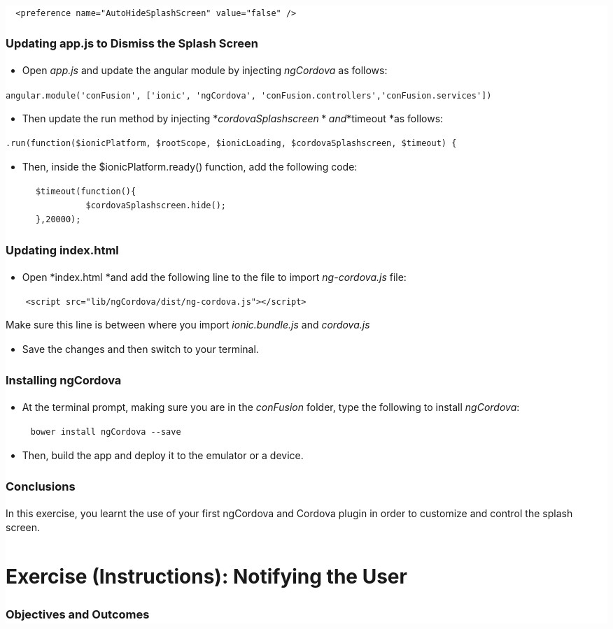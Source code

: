 ```
  <preference name="AutoHideSplashScreen" value="false" />
```

### Updating app.js to Dismiss the Splash Screen

- Open *app.js* and update the angular module by injecting *ngCordova* as follows:

```
angular.module('conFusion', ['ionic', 'ngCordova', 'conFusion.controllers','conFusion.services'])
```

- Then update the run method by injecting *$cordovaSplashscreen* and *$timeout *as follows:

```
.run(function($ionicPlatform, $rootScope, $ionicLoading, $cordovaSplashscreen, $timeout) {
```

- Then, inside the $ionicPlatform.ready() function, add the following code:

```
      $timeout(function(){
                $cordovaSplashscreen.hide();
      },20000);
```

### Updating index.html

- Open *index.html *and add the following line to the file to import *ng-cordova.js* file:

```
    <script src="lib/ngCordova/dist/ng-cordova.js"></script>
```

Make sure this line is between where you import *ionic.bundle.js* and *cordova.js*

- Save the changes and then switch to your terminal.

### Installing ngCordova

- At the terminal prompt, making sure you are in the *conFusion* folder, type the following to install *ngCordova*:

```
     bower install ngCordova --save
```

- Then, build the app and deploy it to the emulator or a device.

### Conclusions

In this exercise, you learnt the use of your first ngCordova and Cordova plugin in order to customize and control the splash screen.

# Exercise (Instructions): Notifying the User

### Objectives and Outcomes
